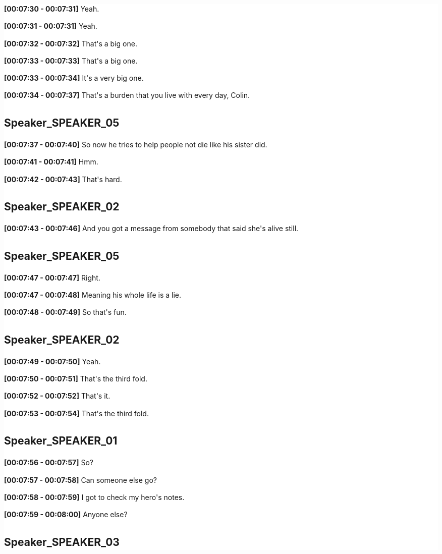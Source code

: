 **[00:07:30 - 00:07:31]** Yeah.

**[00:07:31 - 00:07:31]** Yeah.

**[00:07:32 - 00:07:32]** That's a big one.

**[00:07:33 - 00:07:33]** That's a big one.

**[00:07:33 - 00:07:34]** It's a very big one.

**[00:07:34 - 00:07:37]** That's a burden that you live with every day, Colin.


## Speaker_SPEAKER_05

**[00:07:37 - 00:07:40]** So now he tries to help people not die like his sister did.

**[00:07:41 - 00:07:41]** Hmm.

**[00:07:42 - 00:07:43]** That's hard.


## Speaker_SPEAKER_02

**[00:07:43 - 00:07:46]** And you got a message from somebody that said she's alive still.


## Speaker_SPEAKER_05

**[00:07:47 - 00:07:47]** Right.

**[00:07:47 - 00:07:48]** Meaning his whole life is a lie.

**[00:07:48 - 00:07:49]** So that's fun.


## Speaker_SPEAKER_02

**[00:07:49 - 00:07:50]** Yeah.

**[00:07:50 - 00:07:51]** That's the third fold.

**[00:07:52 - 00:07:52]** That's it.

**[00:07:53 - 00:07:54]** That's the third fold.


## Speaker_SPEAKER_01

**[00:07:56 - 00:07:57]** So?

**[00:07:57 - 00:07:58]** Can someone else go?

**[00:07:58 - 00:07:59]** I got to check my hero's notes.

**[00:07:59 - 00:08:00]** Anyone else?


## Speaker_SPEAKER_03

